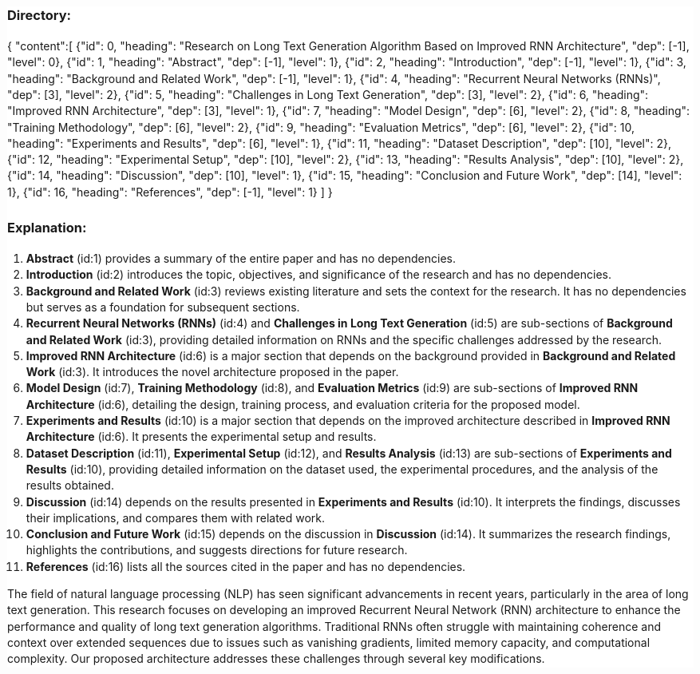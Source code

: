 ### Directory:
<JSON>
{
    "content":[
        {"id": 0, "heading": "Research on Long Text Generation Algorithm Based on Improved RNN Architecture", "dep": [-1], "level": 0},
        {"id": 1, "heading": "Abstract", "dep": [-1], "level": 1},
        {"id": 2, "heading": "Introduction", "dep": [-1], "level": 1},
        {"id": 3, "heading": "Background and Related Work", "dep": [-1], "level": 1},
        {"id": 4, "heading": "Recurrent Neural Networks (RNNs)", "dep": [3], "level": 2},
        {"id": 5, "heading": "Challenges in Long Text Generation", "dep": [3], "level": 2},
        {"id": 6, "heading": "Improved RNN Architecture", "dep": [3], "level": 1},
        {"id": 7, "heading": "Model Design", "dep": [6], "level": 2},
        {"id": 8, "heading": "Training Methodology", "dep": [6], "level": 2},
        {"id": 9, "heading": "Evaluation Metrics", "dep": [6], "level": 2},
        {"id": 10, "heading": "Experiments and Results", "dep": [6], "level": 1},
        {"id": 11, "heading": "Dataset Description", "dep": [10], "level": 2},
        {"id": 12, "heading": "Experimental Setup", "dep": [10], "level": 2},
        {"id": 13, "heading": "Results Analysis", "dep": [10], "level": 2},
        {"id": 14, "heading": "Discussion", "dep": [10], "level": 1},
        {"id": 15, "heading": "Conclusion and Future Work", "dep": [14], "level": 1},
        {"id": 16, "heading": "References", "dep": [-1], "level": 1}
    ]
}
</JSON>

### Explanation:
1. **Abstract** (id:1) provides a summary of the entire paper and has no dependencies.
2. **Introduction** (id:2) introduces the topic, objectives, and significance of the research and has no dependencies.
3. **Background and Related Work** (id:3) reviews existing literature and sets the context for the research. It has no dependencies but serves as a foundation for subsequent sections.
4. **Recurrent Neural Networks (RNNs)** (id:4) and **Challenges in Long Text Generation** (id:5) are sub-sections of **Background and Related Work** (id:3), providing detailed information on RNNs and the specific challenges addressed by the research.
5. **Improved RNN Architecture** (id:6) is a major section that depends on the background provided in **Background and Related Work** (id:3). It introduces the novel architecture proposed in the paper.
6. **Model Design** (id:7), **Training Methodology** (id:8), and **Evaluation Metrics** (id:9) are sub-sections of **Improved RNN Architecture** (id:6), detailing the design, training process, and evaluation criteria for the proposed model.
7. **Experiments and Results** (id:10) is a major section that depends on the improved architecture described in **Improved RNN Architecture** (id:6). It presents the experimental setup and results.
8. **Dataset Description** (id:11), **Experimental Setup** (id:12), and **Results Analysis** (id:13) are sub-sections of **Experiments and Results** (id:10), providing detailed information on the dataset used, the experimental procedures, and the analysis of the results obtained.
9. **Discussion** (id:14) depends on the results presented in **Experiments and Results** (id:10). It interprets the findings, discusses their implications, and compares them with related work.
10. **Conclusion and Future Work** (id:15) depends on the discussion in **Discussion** (id:14). It summarizes the research findings, highlights the contributions, and suggests directions for future research.
11. **References** (id:16) lists all the sources cited in the paper and has no dependencies.
</content>
<digest>
The field of natural language processing (NLP) has seen significant advancements in recent years, particularly in the area of long text generation. This research focuses on developing an improved Recurrent Neural Network (RNN) architecture to enhance the performance and quality of long text generation algorithms. Traditional RNNs often struggle with maintaining coherence and context over extended sequences due to issues such as vanishing gradients, limited memory capacity, and computational complexity. Our proposed architecture addresses these challenges through several key modifications.
